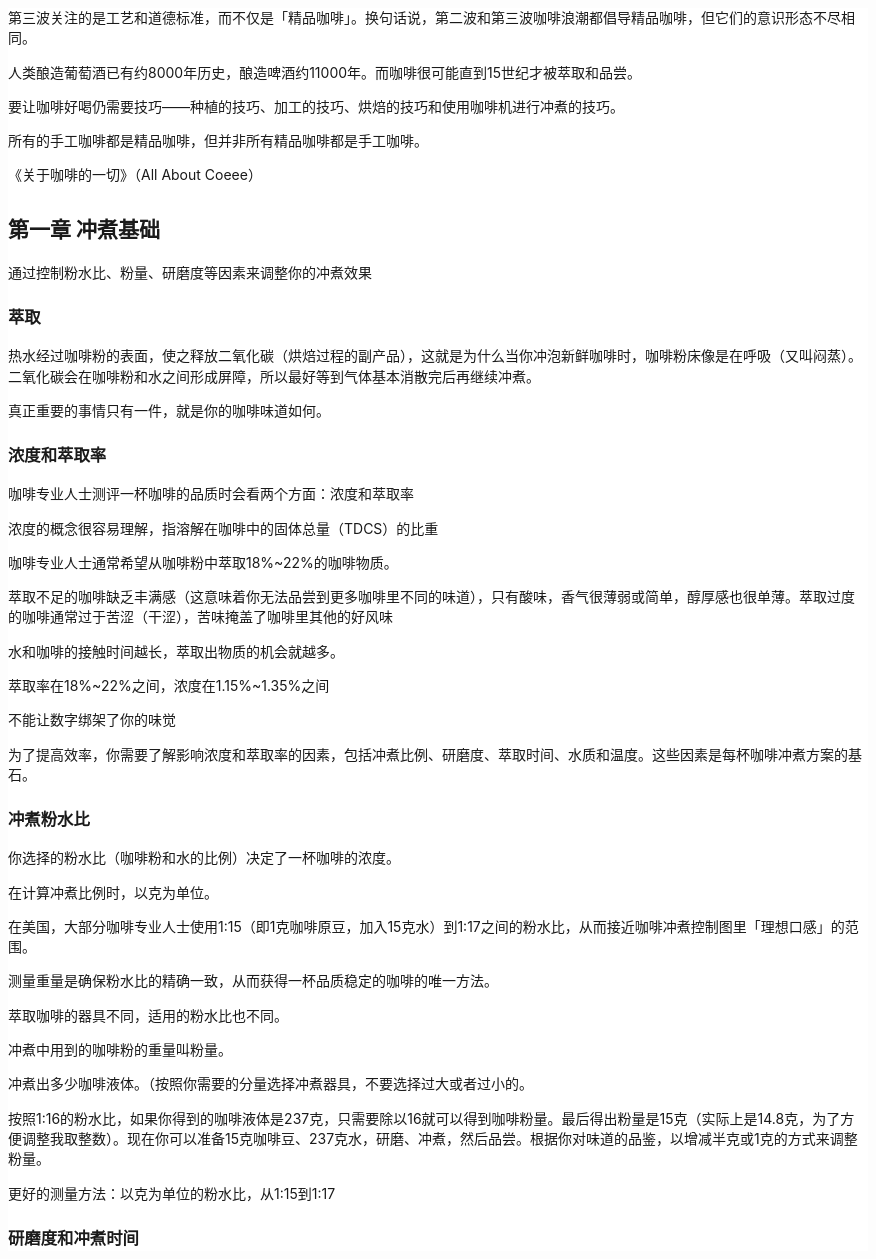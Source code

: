 第三波关注的是工艺和道德标准，而不仅是「精品咖啡」。换句话说，第二波和第三波咖啡浪潮都倡导精品咖啡，但它们的意识形态不尽相同。

人类酿造葡萄酒已有约8000年历史，酿造啤酒约11000年。而咖啡很可能直到15世纪才被萃取和品尝。

要让咖啡好喝仍需要技巧——种植的技巧、加工的技巧、烘焙的技巧和使用咖啡机进行冲煮的技巧。

所有的手工咖啡都是精品咖啡，但并非所有精品咖啡都是手工咖啡。

《关于咖啡的一切》（All About Coeee）

## 第一章 冲煮基础

通过控制粉水比、粉量、研磨度等因素来调整你的冲煮效果

### 萃取

热水经过咖啡粉的表面，使之释放二氧化碳（烘焙过程的副产品），这就是为什么当你冲泡新鲜咖啡时，咖啡粉床像是在呼吸（又叫闷蒸）。二氧化碳会在咖啡粉和水之间形成屏障，所以最好等到气体基本消散完后再继续冲煮。

真正重要的事情只有一件，就是你的咖啡味道如何。

### 浓度和萃取率

咖啡专业人士测评一杯咖啡的品质时会看两个方面：浓度和萃取率

浓度的概念很容易理解，指溶解在咖啡中的固体总量（TDCS）的比重

咖啡专业人士通常希望从咖啡粉中萃取18%~22%的咖啡物质。

萃取不足的咖啡缺乏丰满感（这意味着你无法品尝到更多咖啡里不同的味道），只有酸味，香气很薄弱或简单，醇厚感也很单薄。萃取过度的咖啡通常过于苦涩（干涩），苦味掩盖了咖啡里其他的好风味

水和咖啡的接触时间越长，萃取出物质的机会就越多。

萃取率在18%~22%之间，浓度在1.15%~1.35%之间

不能让数字绑架了你的味觉

为了提高效率，你需要了解影响浓度和萃取率的因素，包括冲煮比例、研磨度、萃取时间、水质和温度。这些因素是每杯咖啡冲煮方案的基石。

### 冲煮粉水比

你选择的粉水比（咖啡粉和水的比例）决定了一杯咖啡的浓度。

在计算冲煮比例时，以克为单位。

在美国，大部分咖啡专业人士使用1∶15（即1克咖啡原豆，加入15克水）到1∶17之间的粉水比，从而接近咖啡冲煮控制图里「理想口感」的范围。

测量重量是确保粉水比的精确一致，从而获得一杯品质稳定的咖啡的唯一方法。

萃取咖啡的器具不同，适用的粉水比也不同。

冲煮中用到的咖啡粉的重量叫粉量。

冲煮出多少咖啡液体。（按照你需要的分量选择冲煮器具，不要选择过大或者过小的。

按照1∶16的粉水比，如果你得到的咖啡液体是237克，只需要除以16就可以得到咖啡粉量。最后得出粉量是15克（实际上是14.8克，为了方便调整我取整数）。现在你可以准备15克咖啡豆、237克水，研磨、冲煮，然后品尝。根据你对味道的品鉴，以增减半克或1克的方式来调整粉量。

更好的测量方法：以克为单位的粉水比，从1:15到1:17

### 研磨度和冲煮时间
